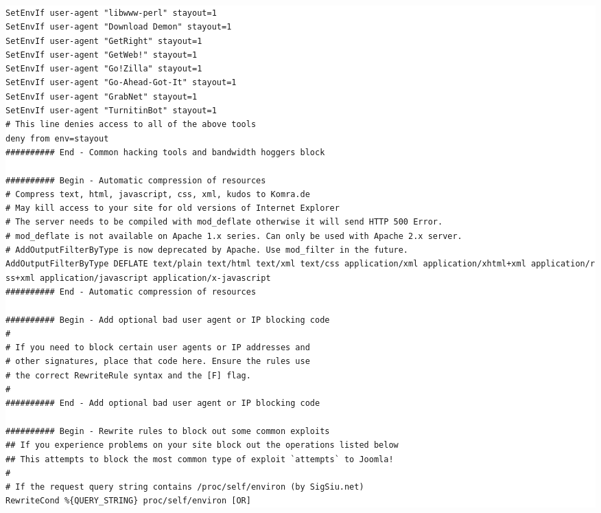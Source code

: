     SetEnvIf user-agent "libwww-perl" stayout=1
    SetEnvIf user-agent "Download Demon" stayout=1
    SetEnvIf user-agent "GetRight" stayout=1
    SetEnvIf user-agent "GetWeb!" stayout=1
    SetEnvIf user-agent "Go!Zilla" stayout=1
    SetEnvIf user-agent "Go-Ahead-Got-It" stayout=1
    SetEnvIf user-agent "GrabNet" stayout=1
    SetEnvIf user-agent "TurnitinBot" stayout=1
    # This line denies access to all of the above tools
    deny from env=stayout
    ########## End - Common hacking tools and bandwidth hoggers block

    ########## Begin - Automatic compression of resources
    # Compress text, html, javascript, css, xml, kudos to Komra.de
    # May kill access to your site for old versions of Internet Explorer
    # The server needs to be compiled with mod_deflate otherwise it will send HTTP 500 Error.
    # mod_deflate is not available on Apache 1.x series. Can only be used with Apache 2.x server.
    # AddOutputFilterByType is now deprecated by Apache. Use mod_filter in the future.
    AddOutputFilterByType DEFLATE text/plain text/html text/xml text/css application/xml application/xhtml+xml application/rss+xml application/javascript application/x-javascript
    ########## End - Automatic compression of resources

    ########## Begin - Add optional bad user agent or IP blocking code
    #
    # If you need to block certain user agents or IP addresses and
    # other signatures, place that code here. Ensure the rules use
    # the correct RewriteRule syntax and the [F] flag.
    #
    ########## End - Add optional bad user agent or IP blocking code

    ########## Begin - Rewrite rules to block out some common exploits
    ## If you experience problems on your site block out the operations listed below
    ## This attempts to block the most common type of exploit `attempts` to Joomla!
    #
    # If the request query string contains /proc/self/environ (by SigSiu.net)
    RewriteCond %{QUERY_STRING} proc/self/environ [OR]